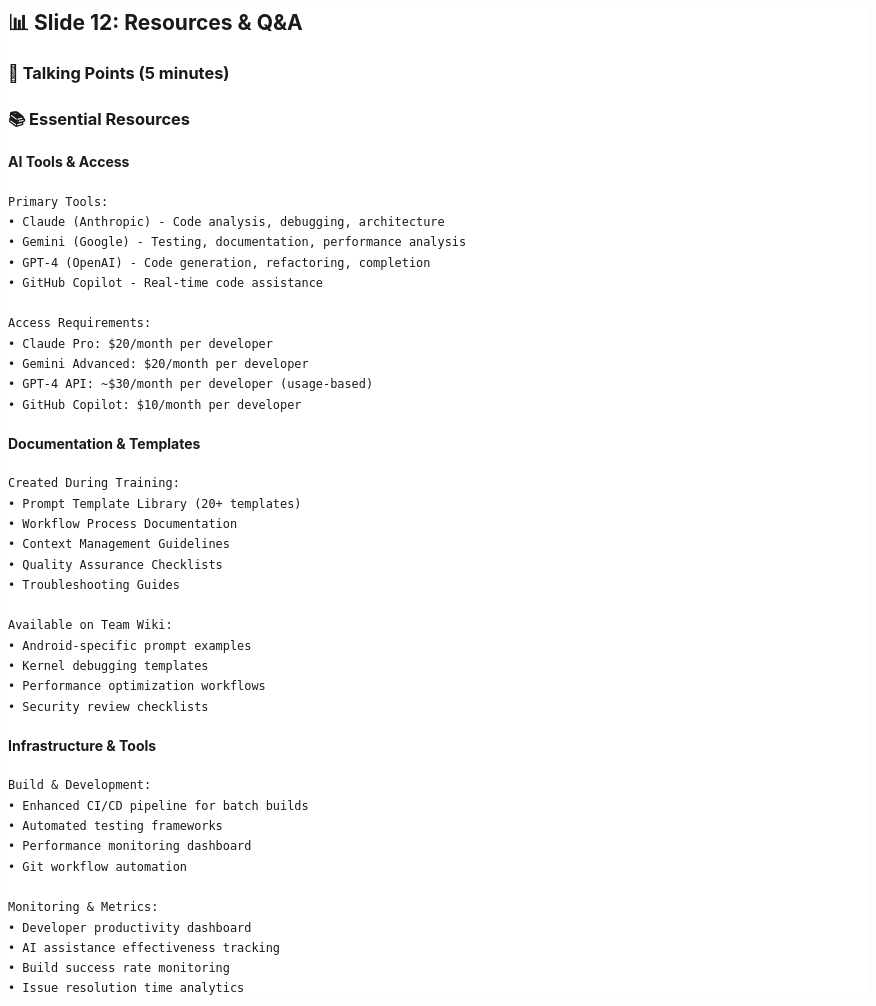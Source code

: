 
## 📊 Slide 12: Resources & Q&A

### 🎤 **Talking Points (5 minutes)**

### 📚 **Essential Resources**

#### **AI Tools & Access**
```
Primary Tools:
• Claude (Anthropic) - Code analysis, debugging, architecture
• Gemini (Google) - Testing, documentation, performance analysis  
• GPT-4 (OpenAI) - Code generation, refactoring, completion
• GitHub Copilot - Real-time code assistance

Access Requirements:
• Claude Pro: $20/month per developer
• Gemini Advanced: $20/month per developer
• GPT-4 API: ~$30/month per developer (usage-based)
• GitHub Copilot: $10/month per developer
```

#### **Documentation & Templates**
```
Created During Training:
• Prompt Template Library (20+ templates)
• Workflow Process Documentation
• Context Management Guidelines
• Quality Assurance Checklists
• Troubleshooting Guides

Available on Team Wiki:
• Android-specific prompt examples
• Kernel debugging templates
• Performance optimization workflows
• Security review checklists
```

#### **Infrastructure & Tools**
```
Build & Development:
• Enhanced CI/CD pipeline for batch builds
• Automated testing frameworks
• Performance monitoring dashboard
• Git workflow automation

Monitoring & Metrics:
• Developer productivity dashboard
• AI assistance effectiveness tracking
• Build success rate monitoring
• Issue resolution time analytics
```
